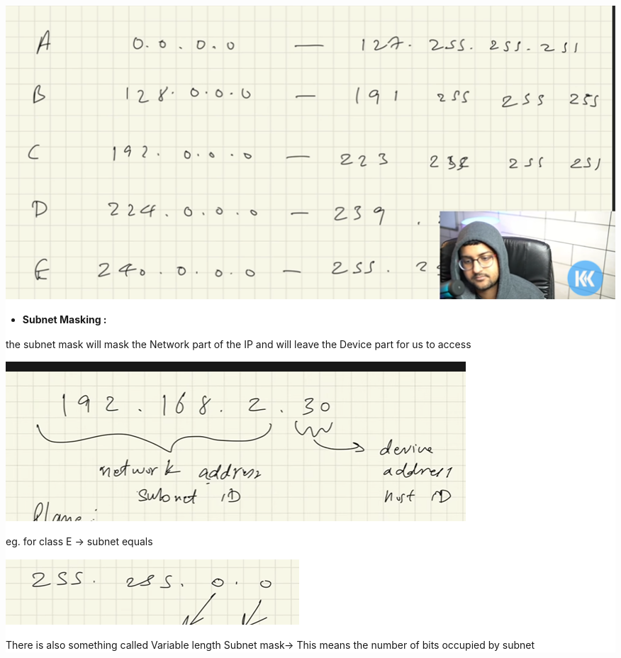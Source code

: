 ![Untitled](Networking%20543a9d671936487387703ed2794df631/Untitled%2035.png)

- **Subnet Masking :**

 the subnet mask will mask the Network part of the IP and will leave the Device part for us to access

![Untitled](Networking%20543a9d671936487387703ed2794df631/Untitled%2036.png)

eg. for class E → subnet equals

![Untitled](Networking%20543a9d671936487387703ed2794df631/Untitled%2037.png)

There is also something  called Variable length Subnet mask→ This means the number of bits occupied by subnet
